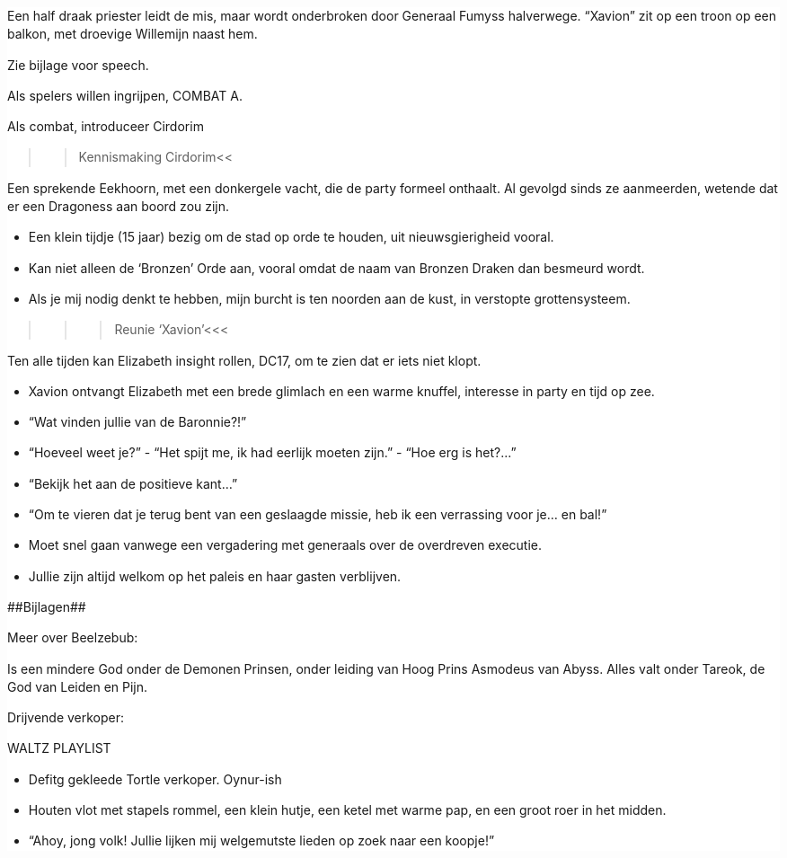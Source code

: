 Een half draak priester leidt de mis, maar wordt onderbroken door Generaal Fumyss halverwege. “Xavion” zit op een troon op een balkon, met droevige Willemijn naast hem.

Zie bijlage voor speech.

Als spelers willen ingrijpen, COMBAT A.

Als combat, introduceer Cirdorim

  

>>Kennismaking Cirdorim<<

Een sprekende Eekhoorn, met een donkergele vacht, die de party formeel onthaalt. Al gevolgd sinds ze aanmeerden, wetende dat er een Dragoness aan boord zou zijn.

- Een klein tijdje (15 jaar) bezig om de stad op orde te houden, uit nieuwsgierigheid vooral.

- Kan niet alleen de ‘Bronzen’ Orde aan, vooral omdat de naam van Bronzen Draken dan besmeurd wordt.

- Als je mij nodig denkt te hebben, mijn burcht is ten noorden aan de kust, in verstopte grottensysteem.

  

>>>Reunie ‘Xavion’<<<

Ten alle tijden kan Elizabeth insight rollen, DC17, om te zien dat er iets niet klopt.

- Xavion ontvangt Elizabeth met een brede glimlach en een warme knuffel, interesse in party en tijd op zee.

- “Wat vinden jullie van de Baronnie?!”

- “Hoeveel weet je?” - “Het spijt me, ik had eerlijk moeten zijn.” - “Hoe erg is het?...”

- “Bekijk het aan de positieve kant…”

- “Om te vieren dat je terug bent van een geslaagde missie, heb ik een verrassing voor je… en bal!”

- Moet snel gaan vanwege een vergadering met generaals over de overdreven executie.

- Jullie zijn altijd welkom op het paleis en haar gasten verblijven.

  

##Bijlagen##

Meer over Beelzebub:

Is een mindere God onder de Demonen Prinsen, onder leiding van Hoog Prins Asmodeus van Abyss. Alles valt onder Tareok, de God van Leiden en Pijn.

  

Drijvende verkoper:

WALTZ PLAYLIST

- Defitg gekleede Tortle verkoper. Oynur-ish

- Houten vlot met stapels rommel, een klein hutje, een ketel met warme pap, en een groot roer in het midden.

- “Ahoy, jong volk! Jullie lijken mij welgemutste lieden op zoek naar een koopje!”
